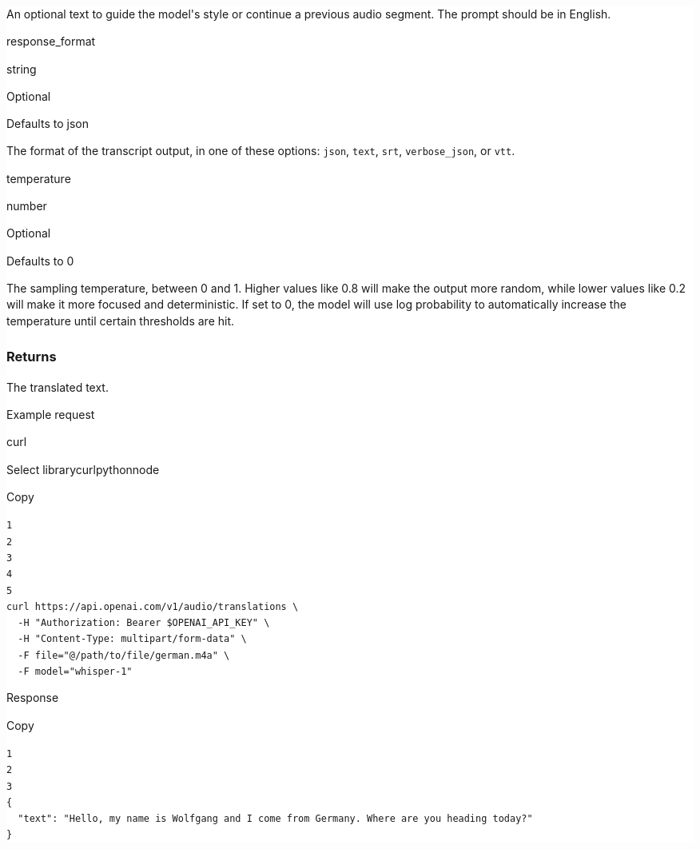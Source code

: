 An optional text to guide the model's style or continue a previous audio
segment. The prompt should be in English.

response_format

string

Optional

Defaults to json

The format of the transcript output, in one of these options: `json`, `text`,
`srt`, `verbose_json`, or `vtt`.

temperature

number

Optional

Defaults to 0

The sampling temperature, between 0 and 1. Higher values like 0.8 will make
the output more random, while lower values like 0.2 will make it more focused
and deterministic. If set to 0, the model will use log probability to
automatically increase the temperature until certain thresholds are hit.

### Returns

The translated text.

Example request

curl

Select librarycurlpythonnode

Copy‍

    
    
    1
    2
    3
    4
    5
    curl https://api.openai.com/v1/audio/translations \
      -H "Authorization: Bearer $OPENAI_API_KEY" \
      -H "Content-Type: multipart/form-data" \
      -F file="@/path/to/file/german.m4a" \
      -F model="whisper-1"

Response

Copy‍

    
    
    1
    2
    3
    {
      "text": "Hello, my name is Wolfgang and I come from Germany. Where are you heading today?"
    }

